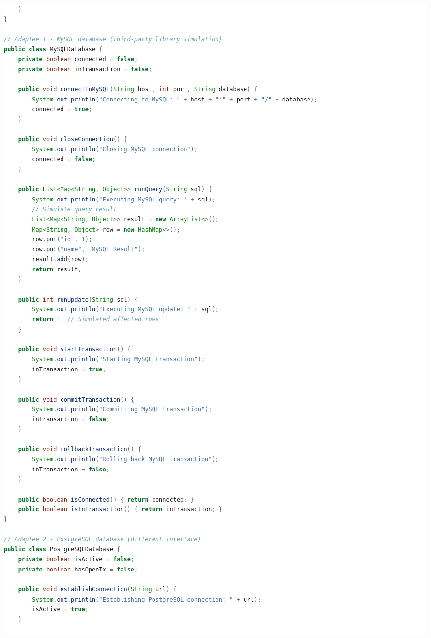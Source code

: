```java
    }
}

// Adaptee 1 - MySQL database (third-party library simulation)
public class MySQLDatabase {
    private boolean connected = false;
    private boolean inTransaction = false;
    
    public void connectToMySQL(String host, int port, String database) {
        System.out.println("Connecting to MySQL: " + host + ":" + port + "/" + database);
        connected = true;
    }
    
    public void closeConnection() {
        System.out.println("Closing MySQL connection");
        connected = false;
    }
    
    public List<Map<String, Object>> runQuery(String sql) {
        System.out.println("Executing MySQL query: " + sql);
        // Simulate query result
        List<Map<String, Object>> result = new ArrayList<>();
        Map<String, Object> row = new HashMap<>();
        row.put("id", 1);
        row.put("name", "MySQL Result");
        result.add(row);
        return result;
    }
    
    public int runUpdate(String sql) {
        System.out.println("Executing MySQL update: " + sql);
        return 1; // Simulated affected rows
    }
    
    public void startTransaction() {
        System.out.println("Starting MySQL transaction");
        inTransaction = true;
    }
    
    public void commitTransaction() {
        System.out.println("Committing MySQL transaction");
        inTransaction = false;
    }
    
    public void rollbackTransaction() {
        System.out.println("Rolling back MySQL transaction");
        inTransaction = false;
    }
    
    public boolean isConnected() { return connected; }
    public boolean isInTransaction() { return inTransaction; }
}

// Adaptee 2 - PostgreSQL database (different interface)
public class PostgreSQLDatabase {
    private boolean isActive = false;
    private boolean hasOpenTx = false;
    
    public void establishConnection(String url) {
        System.out.println("Establishing PostgreSQL connection: " + url);
        isActive = true;
    }
    
```